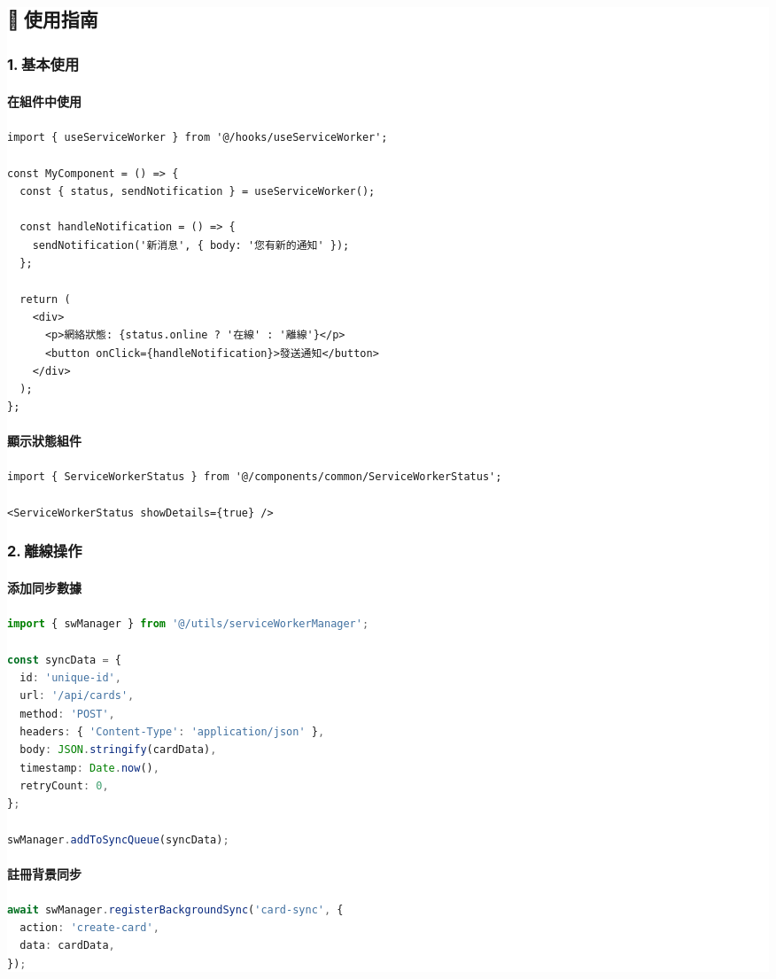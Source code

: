## 🚀 使用指南

### 1. 基本使用

#### 在組件中使用
```tsx
import { useServiceWorker } from '@/hooks/useServiceWorker';

const MyComponent = () => {
  const { status, sendNotification } = useServiceWorker();
  
  const handleNotification = () => {
    sendNotification('新消息', { body: '您有新的通知' });
  };
  
  return (
    <div>
      <p>網絡狀態: {status.online ? '在線' : '離線'}</p>
      <button onClick={handleNotification}>發送通知</button>
    </div>
  );
};
```

#### 顯示狀態組件
```tsx
import { ServiceWorkerStatus } from '@/components/common/ServiceWorkerStatus';

<ServiceWorkerStatus showDetails={true} />
```

### 2. 離線操作

#### 添加同步數據
```typescript
import { swManager } from '@/utils/serviceWorkerManager';

const syncData = {
  id: 'unique-id',
  url: '/api/cards',
  method: 'POST',
  headers: { 'Content-Type': 'application/json' },
  body: JSON.stringify(cardData),
  timestamp: Date.now(),
  retryCount: 0,
};

swManager.addToSyncQueue(syncData);
```

#### 註冊背景同步
```typescript
await swManager.registerBackgroundSync('card-sync', {
  action: 'create-card',
  data: cardData,
});
```
